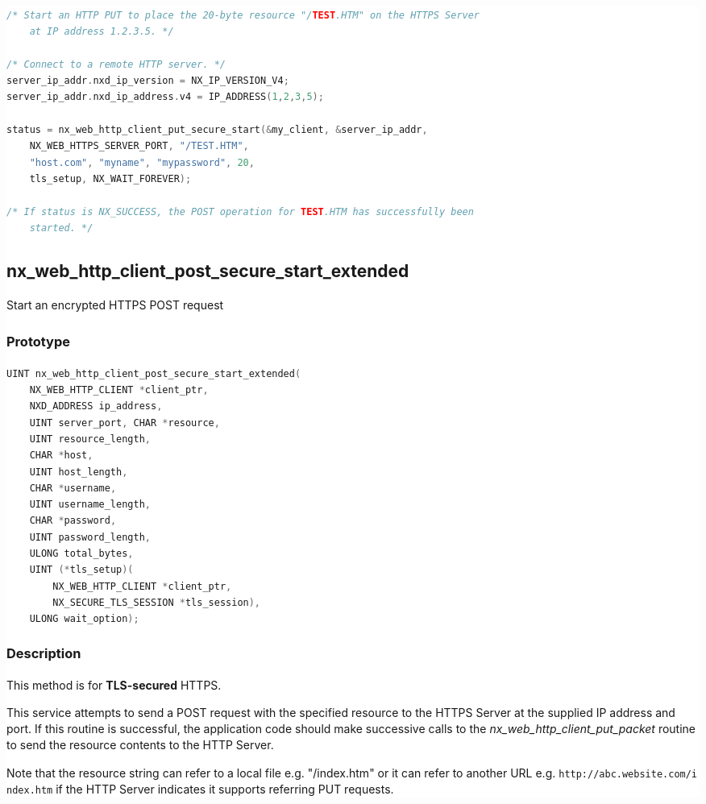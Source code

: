 ```C
/* Start an HTTP PUT to place the 20-byte resource "/TEST.HTM" on the HTTPS Server
    at IP address 1.2.3.5. */

/* Connect to a remote HTTP server. */
server_ip_addr.nxd_ip_version = NX_IP_VERSION_V4;
server_ip_addr.nxd_ip_address.v4 = IP_ADDRESS(1,2,3,5);

status = nx_web_http_client_put_secure_start(&my_client, &server_ip_addr,
    NX_WEB_HTTPS_SERVER_PORT, "/TEST.HTM",
    "host.com", "myname", "mypassword", 20,
    tls_setup, NX_WAIT_FOREVER);

/* If status is NX_SUCCESS, the POST operation for TEST.HTM has successfully been
    started. */
```

## nx_web_http_client_post_secure_start_extended

Start an encrypted HTTPS POST request

### Prototype

```C
UINT nx_web_http_client_post_secure_start_extended(
    NX_WEB_HTTP_CLIENT *client_ptr,
    NXD_ADDRESS ip_address,
    UINT server_port, CHAR *resource,
    UINT resource_length,
    CHAR *host,
    UINT host_length,
    CHAR *username,
    UINT username_length,
    CHAR *password,
    UINT password_length,
    ULONG total_bytes,
    UINT (*tls_setup)(
        NX_WEB_HTTP_CLIENT *client_ptr,
        NX_SECURE_TLS_SESSION *tls_session),
    ULONG wait_option);
```

### Description

This method is for **TLS-secured** HTTPS.

This service attempts to send a POST request with the specified resource to the HTTPS Server at the supplied IP address and port. If this routine is successful, the application code should make successive calls to the *nx_web_http_client_put_packet* routine to send the resource contents to the HTTP Server.

Note that the resource string can refer to a local file e.g. "/index.htm" or it can refer to another URL e.g. `http://abc.website.com/index.htm` if the HTTP Server indicates it supports referring PUT requests.
